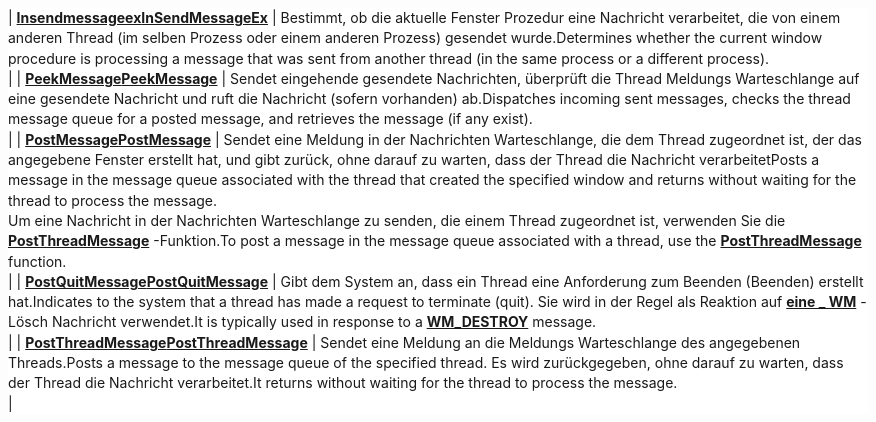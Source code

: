 | [<span data-ttu-id="caef2-150">**Insendmessageex**</span><span class="sxs-lookup"><span data-stu-id="caef2-150">**InSendMessageEx**</span></span>](/windows/win32/api/winuser/nf-winuser-insendmessageex)                   | <span data-ttu-id="caef2-151">Bestimmt, ob die aktuelle Fenster Prozedur eine Nachricht verarbeitet, die von einem anderen Thread (im selben Prozess oder einem anderen Prozess) gesendet wurde.</span><span class="sxs-lookup"><span data-stu-id="caef2-151">Determines whether the current window procedure is processing a message that was sent from another thread (in the same process or a different process).</span></span><br/>                                                                                                                                                                                                                                                                                                                                                                                                                                     |
| [<span data-ttu-id="caef2-152">**PeekMessage**</span><span class="sxs-lookup"><span data-stu-id="caef2-152">**PeekMessage**</span></span>](/windows/win32/api/winuser/nf-winuser-peekmessagea)                           | <span data-ttu-id="caef2-153">Sendet eingehende gesendete Nachrichten, überprüft die Thread Meldungs Warteschlange auf eine gesendete Nachricht und ruft die Nachricht (sofern vorhanden) ab.</span><span class="sxs-lookup"><span data-stu-id="caef2-153">Dispatches incoming sent messages, checks the thread message queue for a posted message, and retrieves the message (if any exist).</span></span><br/>                                                                                                                                                                                                                                                                                                                                                                                                                                                          |
| [<span data-ttu-id="caef2-154">**PostMessage**</span><span class="sxs-lookup"><span data-stu-id="caef2-154">**PostMessage**</span></span>](/windows/win32/api/winuser/nf-winuser-postmessagea)                           | <span data-ttu-id="caef2-155">Sendet eine Meldung in der Nachrichten Warteschlange, die dem Thread zugeordnet ist, der das angegebene Fenster erstellt hat, und gibt zurück, ohne darauf zu warten, dass der Thread die Nachricht verarbeitet</span><span class="sxs-lookup"><span data-stu-id="caef2-155">Posts a message in the message queue associated with the thread that created the specified window and returns without waiting for the thread to process the message.</span></span> <br/> <span data-ttu-id="caef2-156">Um eine Nachricht in der Nachrichten Warteschlange zu senden, die einem Thread zugeordnet ist, verwenden Sie die [**PostThreadMessage**](/windows/win32/api/winuser/nf-winuser-postthreadmessagea) -Funktion.</span><span class="sxs-lookup"><span data-stu-id="caef2-156">To post a message in the message queue associated with a thread, use the [**PostThreadMessage**](/windows/win32/api/winuser/nf-winuser-postthreadmessagea) function.</span></span><br/>                                                                                                                                                                                                                                                                          |
| [<span data-ttu-id="caef2-157">**PostQuitMessage**</span><span class="sxs-lookup"><span data-stu-id="caef2-157">**PostQuitMessage**</span></span>](/windows/win32/api/winuser/nf-winuser-postquitmessage)                   | <span data-ttu-id="caef2-158">Gibt dem System an, dass ein Thread eine Anforderung zum Beenden (Beenden) erstellt hat.</span><span class="sxs-lookup"><span data-stu-id="caef2-158">Indicates to the system that a thread has made a request to terminate (quit).</span></span> <span data-ttu-id="caef2-159">Sie wird in der Regel als Reaktion auf [**eine \_ WM**](wm-destroy.md) -Lösch Nachricht verwendet.</span><span class="sxs-lookup"><span data-stu-id="caef2-159">It is typically used in response to a [**WM\_DESTROY**](wm-destroy.md) message.</span></span><br/>                                                                                                                                                                                                                                                                                                                                                                                                                              |
| [<span data-ttu-id="caef2-160">**PostThreadMessage**</span><span class="sxs-lookup"><span data-stu-id="caef2-160">**PostThreadMessage**</span></span>](/windows/win32/api/winuser/nf-winuser-postthreadmessagea)               | <span data-ttu-id="caef2-161">Sendet eine Meldung an die Meldungs Warteschlange des angegebenen Threads.</span><span class="sxs-lookup"><span data-stu-id="caef2-161">Posts a message to the message queue of the specified thread.</span></span> <span data-ttu-id="caef2-162">Es wird zurückgegeben, ohne darauf zu warten, dass der Thread die Nachricht verarbeitet.</span><span class="sxs-lookup"><span data-stu-id="caef2-162">It returns without waiting for the thread to process the message.</span></span><br/>                                                                                                                                                                                                                                                                                                                                                                                                                                                             |
